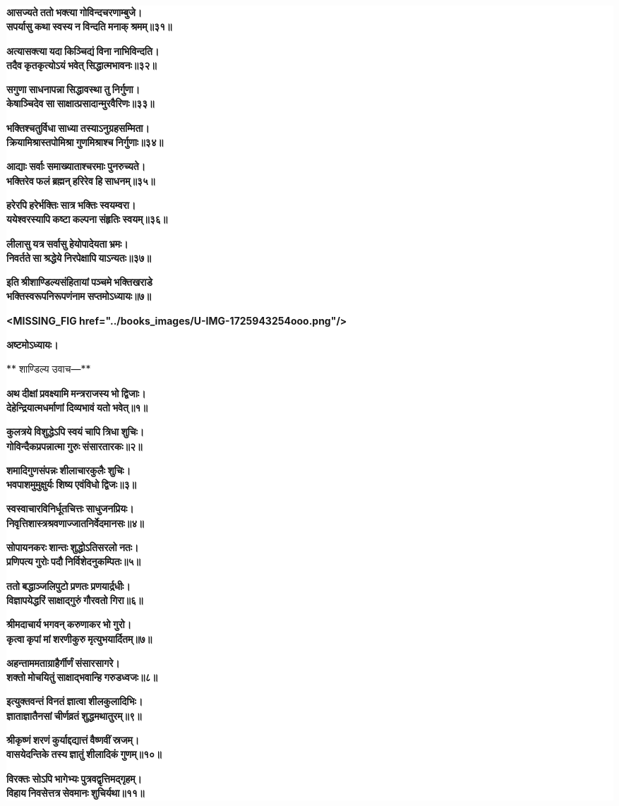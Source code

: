 **आसज्यते ततो भक्त्या गोविन्दचरणाम्बुजे।  
सपर्यासु कथा स्वस्य न विन्दति मनाक् श्रमम्॥३१॥**

**अत्यासक्त्या यदा किञ्चिद्यं विना नाभिविन्दति।  
तदैव कृतकृत्योऽयं भवेत् सिद्धात्मभावनः॥३२॥**

**सगुणा साधनापन्ना सिद्धावस्था तु निर्गुणा।  
केषाञ्चिदेव सा साक्षात्प्रसादान्मुरवैरिणः॥३३॥**

**भक्तिश्चतुर्विधा साध्या तस्याऽनुग्रहसम्मिता।  
क्रियामिश्रास्तपोमिश्रा गुणमिश्राश्च निर्गुणाः॥३४॥**

**आद्याः सर्वाः समाख्याताश्चरमाः पुनरुच्यते।  
भक्तिरेव फलं ब्रह्मन् हरिरेव हि साधनम्॥३५॥**

**हरेरपि हरेर्भक्तिः सात्र भक्तिः स्वयम्वरा।  
ययेश्वरस्यापि कष्टा कल्पना संहृतिः स्वयम्॥३६॥**

**लीलासु यत्र सर्वासु हेयोपादेयता भ्रमः।  
निवर्तते सा श्रद्धेये निरपेक्षापि याऽन्यतः॥३७॥**

**इति श्रीशाण्डिल्यसंहितायां पञ्चमे भक्तिखराडे  
भक्तिस्वरूपनिरूपणंनाम सप्तमोऽध्यायः॥७॥**

**<MISSING_FIG href="../books_images/U-IMG-1725943254ooo.png"/>**

**अष्टमोऽध्यायः।**  

** शाण्डिल्य उवाच—**

**अथ दीक्षां प्रवक्ष्यामि मन्त्रराजस्य भो द्विजाः।  
देहेन्द्रियात्मधर्माणां दिव्यभावं यतो भवेत्॥१॥**

**कुलत्रये विशुद्धेऽपि स्वयं चापि त्रिधा शुचिः।  
गोविन्दैकप्रपन्नात्मा गुरुः संसारतारकः॥२॥**

**शमादिगुणसंपन्नः शीलाचारकुलैः शुचिः।  
भवपाशमुमुक्षुर्यः शिष्य एवंविधो द्विजः॥३॥**

**स्वस्वाचारविनिर्धूतचित्तः साधुजनप्रियः।  
निवृत्तिशास्त्रश्रवणाज्जातनिर्वेदमानसः॥४॥**

**सोपायनकरः शान्तः शुद्धोऽतिसरलो नतः।  
प्रणिपत्य गुरोः पदौ निर्विशेदनुकम्पितः॥५॥**

**ततो बद्धाञ्जलिपुटो प्रणतः प्रणयार्द्रधीः।  
विज्ञापयेद्धरिं साक्षाद्गुरुं गौरवतो गिरा॥६॥**

**श्रीमदाचार्य भगवन् करुणाकर भो गुरो।  
कृत्वा कृपां मां शरणीकुरु मृत्युभयार्दितम्॥७॥**

**अहन्ताममताग्राहैर्गीर्णं संसारसागरे।  
शक्तो मोचयितुं साक्षाद्भवान्हि गरुडध्वजः॥८॥**

**इत्युक्तवन्तं विनतं ज्ञात्वा शीलकुलादिभिः।  
ज्ञाताज्ञातैनसां चीर्णव्रतं शुद्धमथातुरम्॥९॥**

**श्रीकृष्णं शरणं कुर्याद्दद्यात्तं वैष्णवीं स्रजम्।  
वासयेदन्तिके तस्य ज्ञातुं शीलादिकं गुणम्॥१०॥**

**विरक्तः सोऽपि भागेभ्यः पुत्रवद्वृत्तिमद्गृहम्।  
विहाय निवसेत्तत्र सेवमानः शुचिर्यथा॥११॥**
